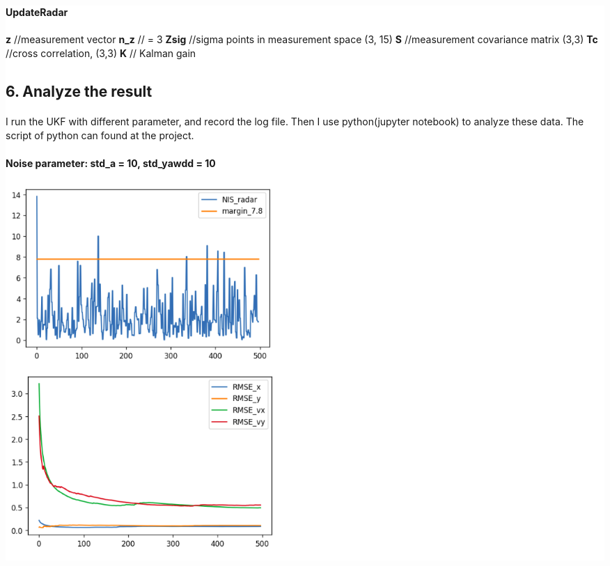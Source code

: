 #### UpdateRadar
**z** //measurement vector
**n_z** // = 3
**Zsig** //sigma points in measurement space (3, 15)
**S** //measurement covariance matrix (3,3)
**Tc** //cross correlation, (3,3)
**K** // Kalman gain

## 6. Analyze the result


I run the UKF with different parameter, and record the log file. Then I use python(jupyter notebook) to analyze these data. The script of python can found at the project.

#### Noise parameter: std_a = 10, std_yawdd = 10

<img src="./img/Noise_10.png" width="400">
